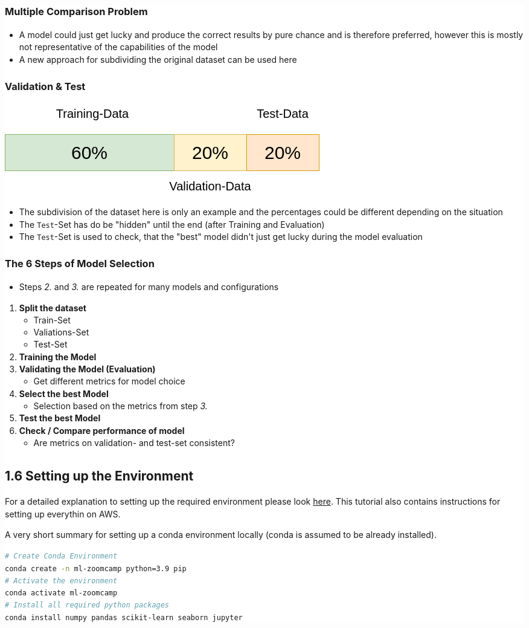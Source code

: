 ### Multiple Comparison Problem
- A model could just get lucky and produce the correct results by pure chance and is therefore preferred, however this is mostly not representative of the capabilities of the model
- A new approach for subdividing the original dataset can be used here

### Validation & Test
![imgs](imgs/train_val_test.drawio.png)
- The subdivision of the dataset here is only an example and the percentages could be different depending on the situation
- The `Test`-Set has do be "hidden" until the end (after Training and Evaluation)
- The `Test`-Set is used to check, that the "best" model didn't just get lucky during the model evaluation

### The 6 Steps of Model Selection
- Steps *2.* and *3.* are repeated for many models and configurations

1. **Split the dataset**
    - Train-Set
    - Valiations-Set
    - Test-Set
2. **Training the Model**
3. **Validating the Model (Evaluation)**
    - Get different metrics for model choice
4. **Select the best Model**
    - Selection based on the metrics from step *3.*
5. **Test the best Model**
6. **Check / Compare performance of model**
    - Are metrics on validation- and test-set consistent?

<a id="06-environment"></a>
## 1.6 Setting up the Environment

For a detailed explanation to setting up the required environment please look [here](https://github.com/joweyel/machine-learning-zoomcamp/blob/master/01-intro/06-environment.md). This tutorial also contains instructions for setting up everythin on AWS.

A very short summary for setting up a conda environment locally (conda is assumed to be already installed).
```bash
# Create Conda Environment
conda create -n ml-zoomcamp python=3.9 pip
# Activate the environment
conda activate ml-zoomcamp
# Install all required python packages
conda install numpy pandas scikit-learn seaborn jupyter
```
